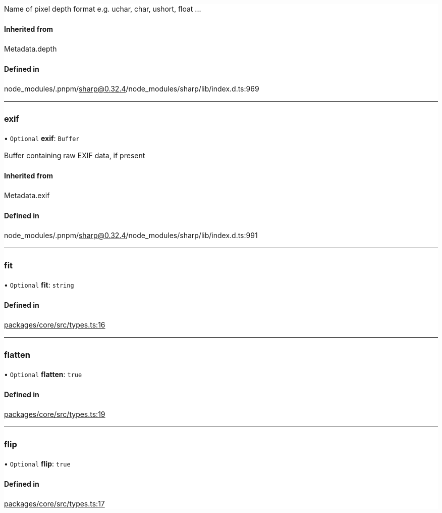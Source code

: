 Name of pixel depth format e.g. uchar, char, ushort, float ...

#### Inherited from

Metadata.depth

#### Defined in

node_modules/.pnpm/sharp@0.32.4/node_modules/sharp/lib/index.d.ts:969

___

### exif

• `Optional` **exif**: `Buffer`

Buffer containing raw EXIF data, if present

#### Inherited from

Metadata.exif

#### Defined in

node_modules/.pnpm/sharp@0.32.4/node_modules/sharp/lib/index.d.ts:991

___

### fit

• `Optional` **fit**: `string`

#### Defined in

[packages/core/src/types.ts:16](https://github.com/JonasKruckenberg/imagetools/blob/4ebc88f/packages/core/src/types.ts#L16)

___

### flatten

• `Optional` **flatten**: ``true``

#### Defined in

[packages/core/src/types.ts:19](https://github.com/JonasKruckenberg/imagetools/blob/4ebc88f/packages/core/src/types.ts#L19)

___

### flip

• `Optional` **flip**: ``true``

#### Defined in

[packages/core/src/types.ts:17](https://github.com/JonasKruckenberg/imagetools/blob/4ebc88f/packages/core/src/types.ts#L17)
